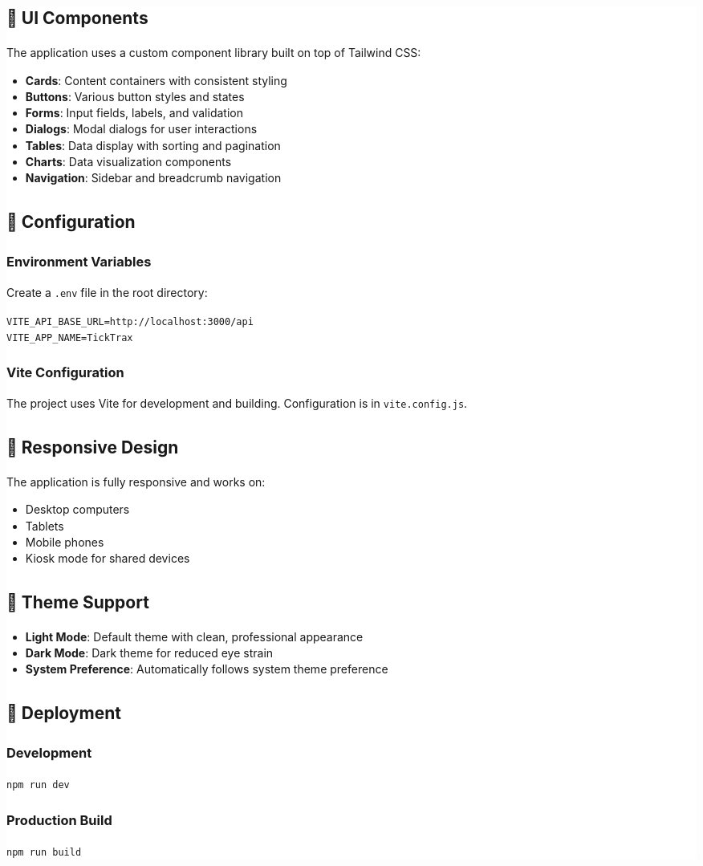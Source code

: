 ## 🎨 UI Components

The application uses a custom component library built on top of Tailwind CSS:

- **Cards**: Content containers with consistent styling
- **Buttons**: Various button styles and states
- **Forms**: Input fields, labels, and validation
- **Dialogs**: Modal dialogs for user interactions
- **Tables**: Data display with sorting and pagination
- **Charts**: Data visualization components
- **Navigation**: Sidebar and breadcrumb navigation

## 🔧 Configuration

### Environment Variables
Create a `.env` file in the root directory:

```env
VITE_API_BASE_URL=http://localhost:3000/api
VITE_APP_NAME=TickTrax
```

### Vite Configuration
The project uses Vite for development and building. Configuration is in `vite.config.js`.

## 📱 Responsive Design

The application is fully responsive and works on:
- Desktop computers
- Tablets
- Mobile phones
- Kiosk mode for shared devices

## 🌙 Theme Support

- **Light Mode**: Default theme with clean, professional appearance
- **Dark Mode**: Dark theme for reduced eye strain
- **System Preference**: Automatically follows system theme preference

## 🚀 Deployment

### Development
```bash
npm run dev
```

### Production Build
```bash
npm run build
```
